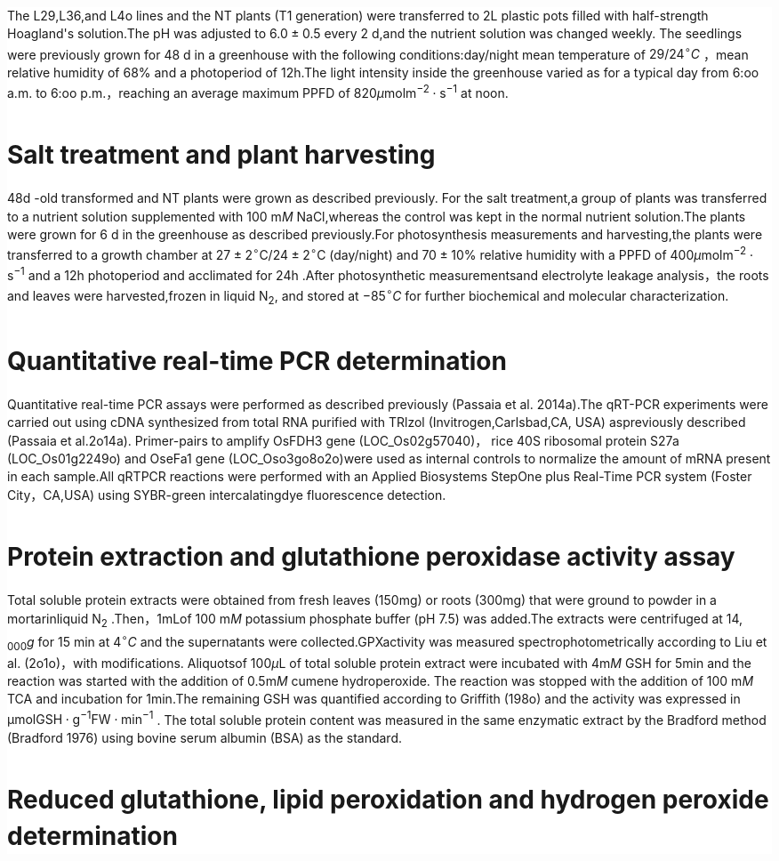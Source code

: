 The L29,L36,and L4o lines and the NT plants (T1 generation) were transferred to 2L plastic pots filled with half-strength Hoagland's solution.The pH was adjusted to $6 . 0 \pm 0 . 5$ every 2 d,and the nutrient solution was changed weekly. The seedlings were previously grown for 48 d in a greenhouse with the following conditions:day/night mean temperature of $2 9 / 2 4 ^ { \circ } C$ ，mean relative humidity of $6 8 \%$ and a photoperiod of 12h.The light intensity inside the greenhouse varied as for a typical day from 6:oo a.m. to 6:oo p.m.，reaching an average maximum PPFD of $8 2 0 \mu \mathrm { m o l } \mathsf { m } ^ { - 2 } \cdot \mathsf { s } ^ { - 1 }$ at noon.

# Salt treatment and plant harvesting

$4 8 { \mathsf { d } }$ -old transformed and NT plants were grown as described previously. For the salt treatment,a group of plants was transferred to a nutrient solution supplemented with $1 0 0 ~ \mathsf { m } M$ NaCl,whereas the control was kept in the normal nutrient solution.The plants were grown for 6 d in the greenhouse as described previously.For photosynthesis measurements and harvesting,the plants were transferred to a growth chamber at $2 7 \pm 2 ^ { \circ } \mathsf { C } / 2 4 \pm 2 ^ { \circ } \mathsf { C }$ (day/night) and $7 0 \pm 1 0 \%$ relative humidity with a PPFD of $4 0 0 \mu \mathrm { m o l } \mathsf { m } ^ { - 2 } \cdot \mathsf { s } ^ { - 1 }$ and a $1 2 \mathsf { h }$ photoperiod and acclimated for $2 4 \mathsf { h }$ .After photosynthetic measurementsand electrolyte leakage analysis，the roots and leaves were harvested,frozen in liquid $\mathsf { N } _ { 2 } ,$ and stored at $- 8 5 ^ { \circ } C$ for further biochemical and molecular characterization.

# Quantitative real-time PCR determination

Quantitative real-time PCR assays were performed as described previously (Passaia et al. 2014a).The qRT-PCR experiments were carried out using cDNA synthesized from total RNA purified with TRlzol (Invitrogen,Carlsbad,CA, USA) aspreviously described (Passaia et al.2o14a). Primer-pairs to amplify OsFDH3 gene (LOC_Os02g57040)， rice 40S ribosomal protein S27a (LOC_Os01g2249o) and OseFa1 gene (LOC_Oso3go8o2o)were used as internal controls to normalize the amount of mRNA present in each sample.All qRTPCR reactions were performed with an Applied Biosystems StepOne plus Real-Time PCR system (Foster City，CA,USA) using SYBR-green intercalatingdye fluorescence detection.

# Protein extraction and glutathione peroxidase activity assay

Total soluble protein extracts were obtained from fresh leaves $( 1 5 0 \mathrm { m g } )$ or roots $( 3 0 0 \mathrm { m g } )$ that were ground to powder in a mortarinliquid ${ \mathsf N } _ { 2 }$ .Then，1mLof $1 0 0 ~ \mathsf { m } M$ potassium phosphate buffer $\left( \mathsf { p } \mathsf { H } \ 7 . 5 \right)$ was added.The extracts were centrifuged at 14, $_ { 0 0 0 } g$ for 15 min at $4 ^ { \circ } C$ and the supernatants were collected.GPXactivity was measured spectrophotometrically according to Liu et al. (2o1o)，with modifications. Aliquotsof $1 0 0 \mu \mathrm { L }$ of total soluble protein extract were incubated with $4 { \mathsf { m } } M$ GSH for $5 \mathsf { m i n }$ and the reaction was started with the addition of $\mathsf { 0 . 5 } \mathsf { m } M$ cumene hydroperoxide. The reaction was stopped with the addition of $1 0 0 ~ \mathsf { m } M$ TCA and incubation for 1min.The remaining GSH was quantified according to Griffith (198o) and the activity was expressed in $\mathsf { \mu m o l \mathsf { G S H } \cdot g ^ { - 1 } F W } \cdot \mathsf { m i n } ^ { - 1 }$ . The total soluble protein content was measured in the same enzymatic extract by the Bradford method (Bradford 1976) using bovine serum albumin (BSA) as the standard.

# Reduced glutathione, lipid peroxidation and hydrogen peroxide determination
